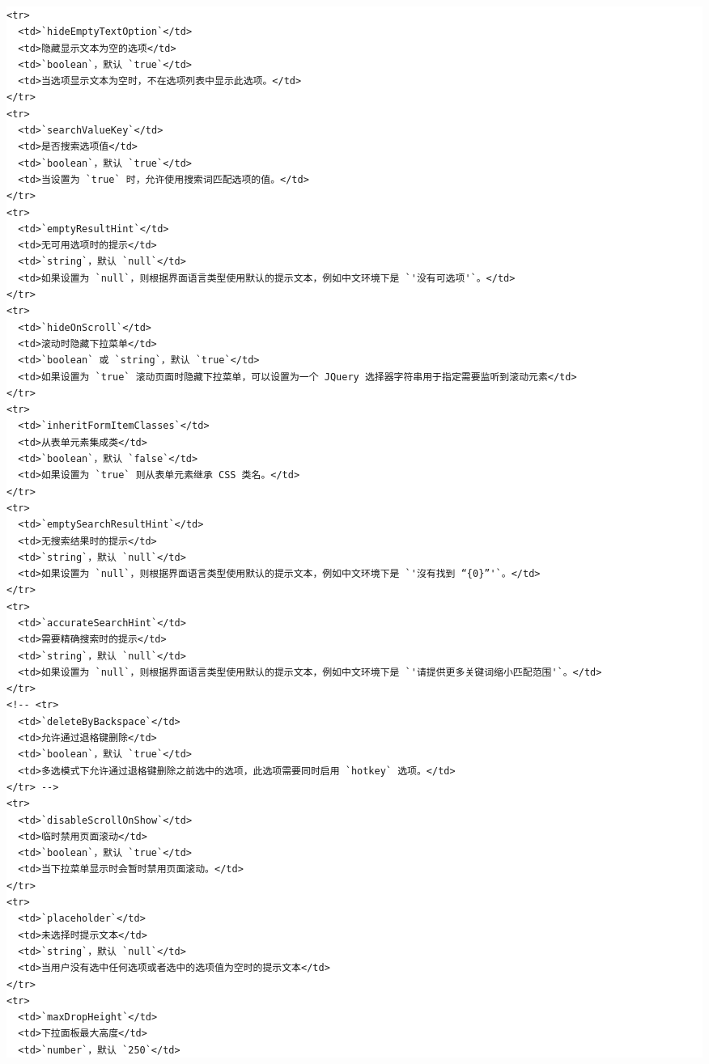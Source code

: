     <tr>
      <td>`hideEmptyTextOption`</td>
      <td>隐藏显示文本为空的选项</td>
      <td>`boolean`，默认 `true`</td>
      <td>当选项显示文本为空时，不在选项列表中显示此选项。</td>
    </tr>
    <tr>
      <td>`searchValueKey`</td>
      <td>是否搜索选项值</td>
      <td>`boolean`，默认 `true`</td>
      <td>当设置为 `true` 时，允许使用搜索词匹配选项的值。</td>
    </tr>
    <tr>
      <td>`emptyResultHint`</td>
      <td>无可用选项时的提示</td>
      <td>`string`，默认 `null`</td>
      <td>如果设置为 `null`，则根据界面语言类型使用默认的提示文本，例如中文环境下是 `'没有可选项'`。</td>
    </tr>
    <tr>
      <td>`hideOnScroll`</td>
      <td>滚动时隐藏下拉菜单</td>
      <td>`boolean` 或 `string`，默认 `true`</td>
      <td>如果设置为 `true` 滚动页面时隐藏下拉菜单，可以设置为一个 JQuery 选择器字符串用于指定需要监听到滚动元素</td>
    </tr>
    <tr>
      <td>`inheritFormItemClasses`</td>
      <td>从表单元素集成类</td>
      <td>`boolean`，默认 `false`</td>
      <td>如果设置为 `true` 则从表单元素继承 CSS 类名。</td>
    </tr>
    <tr>
      <td>`emptySearchResultHint`</td>
      <td>无搜索结果时的提示</td>
      <td>`string`，默认 `null`</td>
      <td>如果设置为 `null`，则根据界面语言类型使用默认的提示文本，例如中文环境下是 `'沒有找到 “{0}”'`。</td>
    </tr>
    <tr>
      <td>`accurateSearchHint`</td>
      <td>需要精确搜索时的提示</td>
      <td>`string`，默认 `null`</td>
      <td>如果设置为 `null`，则根据界面语言类型使用默认的提示文本，例如中文环境下是 `'请提供更多关键词缩小匹配范围'`。</td>
    </tr>
    <!-- <tr>
      <td>`deleteByBackspace`</td>
      <td>允许通过退格键删除</td>
      <td>`boolean`，默认 `true`</td>
      <td>多选模式下允许通过退格键删除之前选中的选项，此选项需要同时启用 `hotkey` 选项。</td>
    </tr> -->
    <tr>
      <td>`disableScrollOnShow`</td>
      <td>临时禁用页面滚动</td>
      <td>`boolean`，默认 `true`</td>
      <td>当下拉菜单显示时会暂时禁用页面滚动。</td>
    </tr>
    <tr>
      <td>`placeholder`</td>
      <td>未选择时提示文本</td>
      <td>`string`，默认 `null`</td>
      <td>当用户没有选中任何选项或者选中的选项值为空时的提示文本</td>
    </tr>
    <tr>
      <td>`maxDropHeight`</td>
      <td>下拉面板最大高度</td>
      <td>`number`，默认 `250`</td>
